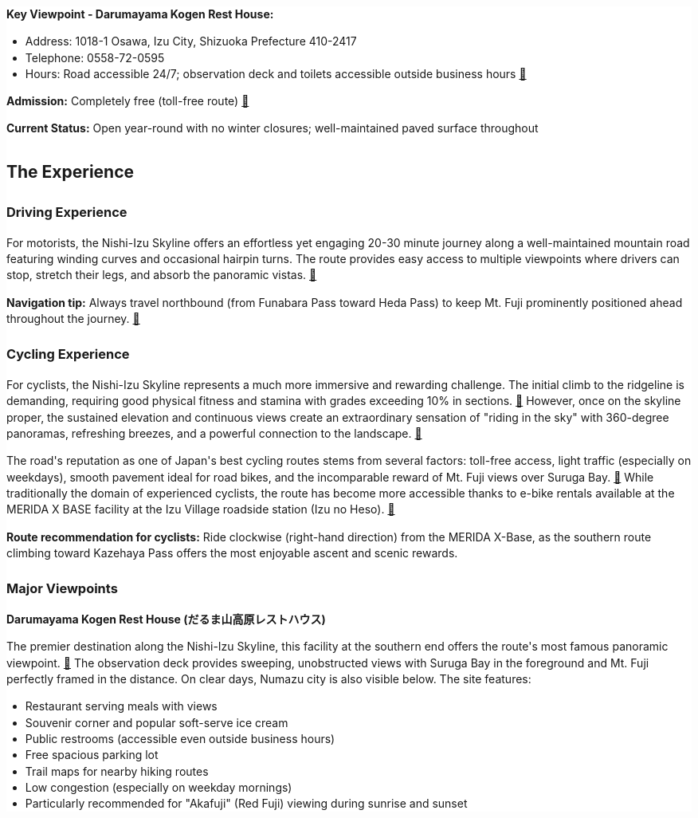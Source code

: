 **Key Viewpoint - Darumayama Kogen Rest House:**
- Address: 1018-1 Osawa, Izu City, Shizuoka Prefecture 410-2417
- Telephone: 0558-72-0595
- Hours: Road accessible 24/7; observation deck and toilets accessible outside business hours [🔗](https://dora-tabi.com/en/darumayama-tenbodai-1/)

**Admission:** Completely free (toll-free route) [🔗](https://en.japantravel.com/shizuoka/nishi-izu-skyline/68277)

**Current Status:** Open year-round with no winter closures; well-maintained paved surface throughout

## The Experience

### Driving Experience

For motorists, the Nishi-Izu Skyline offers an effortless yet engaging 20-30 minute journey along a well-maintained mountain road featuring winding curves and occasional hairpin turns. The route provides easy access to multiple viewpoints where drivers can stop, stretch their legs, and absorb the panoramic vistas. [🔗](https://theninjarider.com/nishiizuskyline/)

**Navigation tip:** Always travel northbound (from Funabara Pass toward Heda Pass) to keep Mt. Fuji prominently positioned ahead throughout the journey. [🔗](https://theninjarider.com/nishiizuskyline/)

### Cycling Experience

For cyclists, the Nishi-Izu Skyline represents a much more immersive and rewarding challenge. The initial climb to the ridgeline is demanding, requiring good physical fitness and stamina with grades exceeding 10% in sections. [🔗](https://fieja-japan.com/4-days-3-nights-with-full-support-izu-peninsula-by-e-bike/) However, once on the skyline proper, the sustained elevation and continuous views create an extraordinary sensation of "riding in the sky" with 360-degree panoramas, refreshing breezes, and a powerful connection to the landscape. [🔗](https://wabisabicycling.com/nishi-izu-skyline-road/)

The road's reputation as one of Japan's best cycling routes stems from several factors: toll-free access, light traffic (especially on weekdays), smooth pavement ideal for road bikes, and the incomparable reward of Mt. Fuji views over Suruga Bay. [🔗](https://wabisabicycling.com/nishi-izu-skyline-road/) While traditionally the domain of experienced cyclists, the route has become more accessible thanks to e-bike rentals available at the MERIDA X BASE facility at the Izu Village roadside station (Izu no Heso). [🔗](https://www.merida.jp/x-base/en/guidetour/)

**Route recommendation for cyclists:** Ride clockwise (right-hand direction) from the MERIDA X-Base, as the southern route climbing toward Kazehaya Pass offers the most enjoyable ascent and scenic rewards.

### Major Viewpoints

**Darumayama Kogen Rest House (だるま山高原レストハウス)**

The premier destination along the Nishi-Izu Skyline, this facility at the southern end offers the route's most famous panoramic viewpoint. [🔗](https://dora-tabi.com/en/darumayama-tenbodai-1/) The observation deck provides sweeping, unobstructed views with Suruga Bay in the foreground and Mt. Fuji perfectly framed in the distance. On clear days, Numazu city is also visible below. The site features:
- Restaurant serving meals with views
- Souvenir corner and popular soft-serve ice cream
- Public restrooms (accessible even outside business hours)
- Free spacious parking lot
- Trail maps for nearby hiking routes
- Low congestion (especially on weekday mornings)
- Particularly recommended for "Akafuji" (Red Fuji) viewing during sunrise and sunset
